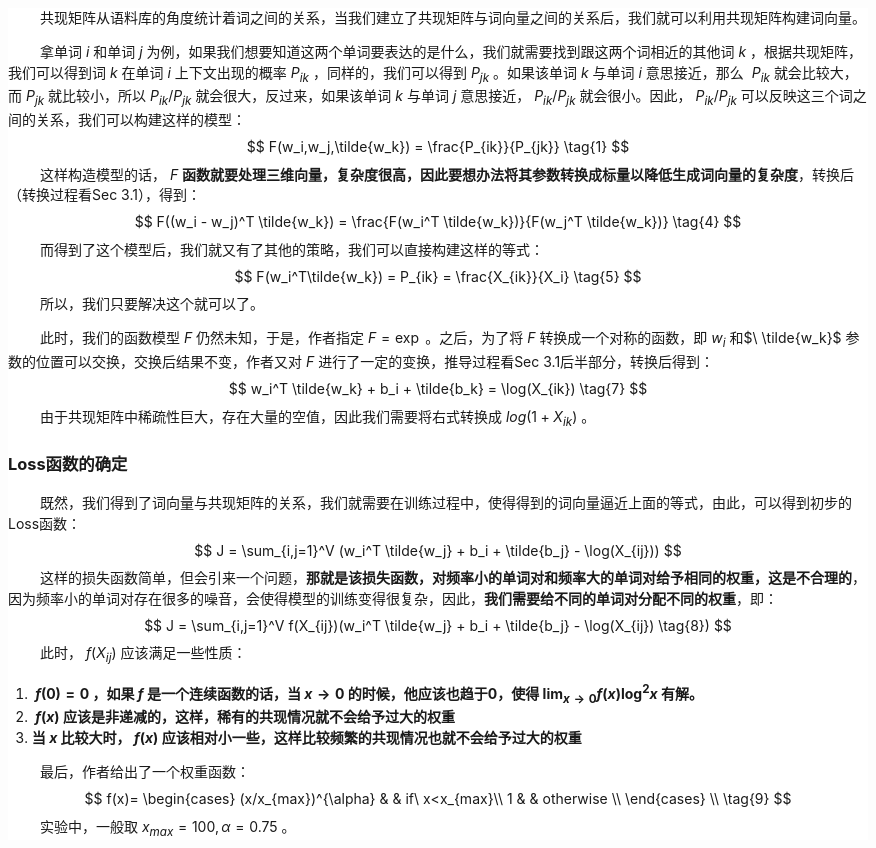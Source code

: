  &emsp;&emsp; 共现矩阵从语料库的角度统计着词之间的关系，当我们建立了共现矩阵与词向量之间的关系后，我们就可以利用共现矩阵构建词向量。

 &emsp;&emsp; 拿单词$\ i$ 和单词$\ j$ 为例，如果我们想要知道这两个单词要表达的是什么，我们就需要找到跟这两个词相近的其他词$\ k$ ，根据共现矩阵，我们可以得到词$\ k$ 在单词$\ i$ 上下文出现的概率$\ P_{ik}$ ，同样的，我们可以得到$\ P_{jk}$ 。如果该单词$\ k$ 与单词$\ i$ 意思接近，那么 $\ P_{ik}$ 就会比较大，而$\ P_{jk}$ 就比较小，所以$\ P_{ik}/P_{jk}$ 就会很大，反过来，如果该单词$\ k$ 与单词$\ j$ 意思接近，$\ P_{ik}/P_{jk}$ 就会很小。因此，$\ P_{ik}/P_{jk}$ 可以反映这三个词之间的关系，我们可以构建这样的模型：
$$
F(w_i,w_j,\tilde{w_k}) = \frac{P_{ik}}{P_{jk}} \tag{1}
$$
 &emsp;&emsp; 这样构造模型的话，$\ F$ **函数就要处理三维向量，复杂度很高，因此要想办法将其参数转换成标量以降低生成词向量的复杂度**，转换后（转换过程看Sec 3.1），得到：
$$
F((w_i - w_j)^T \tilde{w_k}) = \frac{F(w_i^T \tilde{w_k})}{F(w_j^T \tilde{w_k})} \tag{4}
$$
 &emsp;&emsp; 而得到了这个模型后，我们就又有了其他的策略，我们可以直接构建这样的等式：
$$
F(w_i^T\tilde{w_k}) = P_{ik} = \frac{X_{ik}}{X_i} \tag{5}
$$
 &emsp;&emsp; 所以，我们只要解决这个就可以了。

 &emsp;&emsp; 此时，我们的函数模型$\ F$ 仍然未知，于是，作者指定$\ F= \exp$ 。之后，为了将$\ F$ 转换成一个对称的函数，即$\ w_i$ 和$\ \tilde{w_k}$ 参数的位置可以交换，交换后结果不变，作者又对$\ F$ 进行了一定的变换，推导过程看Sec 3.1后半部分，转换后得到：
$$
w_i^T \tilde{w_k} + b_i + \tilde{b_k} = \log(X_{ik}) \tag{7}
$$
 &emsp;&emsp; 由于共现矩阵中稀疏性巨大，存在大量的空值，因此我们需要将右式转换成$\ log(1+X_{ik})$ 。



### **Loss函数的确定**

 &emsp;&emsp; 既然，我们得到了词向量与共现矩阵的关系，我们就需要在训练过程中，使得得到的词向量逼近上面的等式，由此，可以得到初步的Loss函数：
$$
J = \sum_{i,j=1}^V (w_i^T \tilde{w_j} + b_i + \tilde{b_j} - \log(X_{ij}))
$$
 &emsp;&emsp; 这样的损失函数简单，但会引来一个问题，**那就是该损失函数，对频率小的单词对和频率大的单词对给予相同的权重，这是不合理的**，因为频率小的单词对存在很多的噪音，会使得模型的训练变得很复杂，因此，**我们需要给不同的单词对分配不同的权重**，即：
$$
J = \sum_{i,j=1}^V f(X_{ij})(w_i^T \tilde{w_j} + b_i + \tilde{b_j} - \log(X_{ij}) \tag{8})
$$
 &emsp;&emsp; 此时，$\ f(X_{ij})$ 应该满足一些性质：

1. **$\ f(0) =0$ ，如果$\ f$ 是一个连续函数的话，当$\ x \to 0$ 的时候，他应该也趋于0，使得$\ \lim_{x \to 0}f(x) \log^2 x$ 有解。**
2. **$\ f(x)$ 应该是非递减的，这样，稀有的共现情况就不会给予过大的权重**
3. **当$\ x$ 比较大时，$\ f(x)$ 应该相对小一些，这样比较频繁的共现情况也就不会给予过大的权重**

 &emsp;&emsp; 最后，作者给出了一个权重函数：
$$
f(x)=
\begin{cases}
(x/x_{max})^{\alpha} & & if\ x<x_{max}\\
1 & & otherwise \\
\end{cases} \\
\tag{9}
$$
 &emsp;&emsp; 实验中，一般取$\ x_{max} = 100, \alpha = 0.75$ 。
